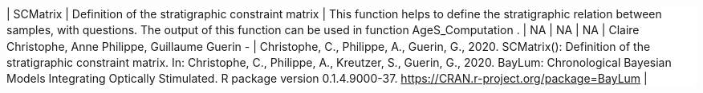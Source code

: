 | SCMatrix                | Definition of the stratigraphic constraint matrix                                                                                                            | This function helps to define the stratigraphic relation between samples, with questions. The output of this function can be used in function  AgeS_Computation .                                                                                                                                                                                                                                                                                                                                                                                                                                                                   | NA      | NA     | NA     | Claire Christophe, Anne Philippe, Guillaume Guerin -                                                                                                                                                                    | Christophe, C., Philippe, A., Guerin, G., 2020. SCMatrix(): Definition of the stratigraphic constraint matrix. In: Christophe, C., Philippe, A., Kreutzer, S., Guerin, G., 2020. BayLum: Chronological Bayesian Models Integrating Optically Stimulated. R package version 0.1.4.9000-37. https://CRAN.r-project.org/package=BayLum                                                                                                                             |


